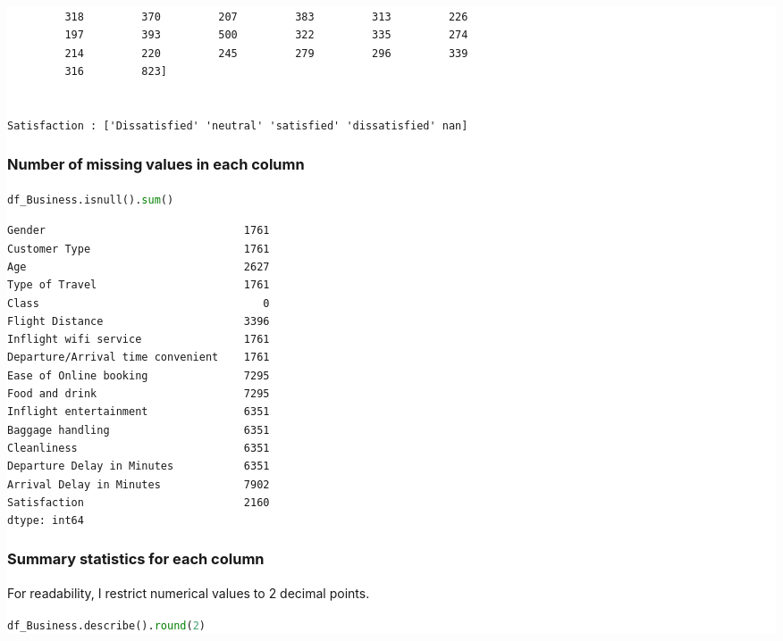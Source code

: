              318         370         207         383         313         226
             197         393         500         322         335         274
             214         220         245         279         296         339
             316         823]
    
    
    Satisfaction : ['Dissatisfied' 'neutral' 'satisfied' 'dissatisfied' nan]
    
    


### Number of missing values in each column


```python
df_Business.isnull().sum()
```




    Gender                               1761
    Customer Type                        1761
    Age                                  2627
    Type of Travel                       1761
    Class                                   0
    Flight Distance                      3396
    Inflight wifi service                1761
    Departure/Arrival time convenient    1761
    Ease of Online booking               7295
    Food and drink                       7295
    Inflight entertainment               6351
    Baggage handling                     6351
    Cleanliness                          6351
    Departure Delay in Minutes           6351
    Arrival Delay in Minutes             7902
    Satisfaction                         2160
    dtype: int64



### Summary statistics for each column
For readability, I restrict numerical values to 2 decimal points.


```python
df_Business.describe().round(2)
```




<div>
<style scoped>
    .dataframe tbody tr th:only-of-type {
        vertical-align: middle;
    }

    .dataframe tbody tr th {
        vertical-align: top;
    }
